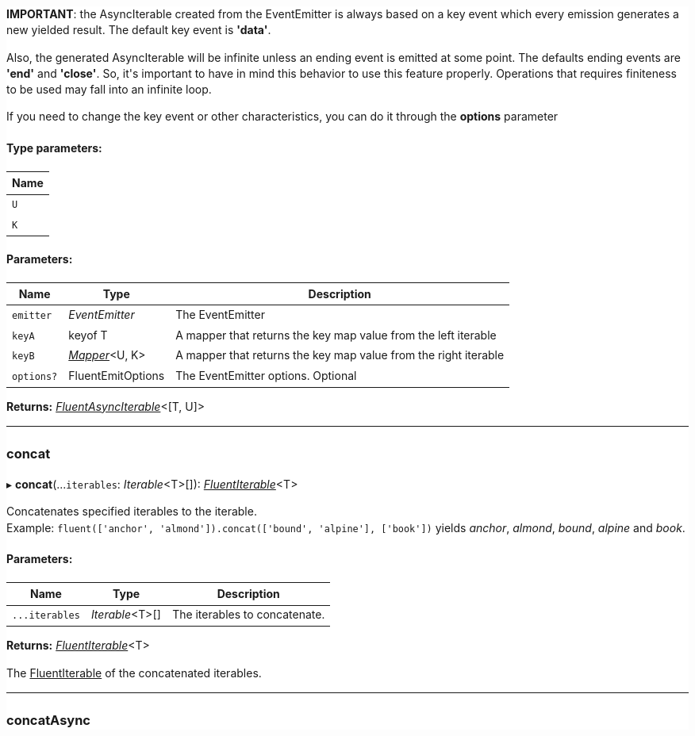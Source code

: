 **IMPORTANT**: the AsyncIterable created from the EventEmitter is always based on a key event which every
emission generates a new yielded result. The default key event is **'data'**.

Also, the generated AsyncIterable will be infinite unless an ending event is emitted at some point.
The defaults ending events are **'end'** and **'close'**. So, it's important to have in mind this behavior
to use this feature properly. Operations that requires finiteness to be used may fall into an infinite loop.

If you need to change the key event or other characteristics, you can do it through the **options** parameter

#### Type parameters:

Name |
------ |
`U` |
`K` |

#### Parameters:

Name | Type | Description |
------ | ------ | ------ |
`emitter` | *EventEmitter* | The EventEmitter   |
`keyA` | keyof T | A mapper that returns the key map value from the left iterable   |
`keyB` | [*Mapper*](mapper.md)<U, K\> | A mapper that returns the key map value from the right iterable    |
`options?` | FluentEmitOptions | The EventEmitter options. Optional   |

**Returns:** [*FluentAsyncIterable*](fluentasynciterable.md)<[T, U]\>

___

### concat

▸ **concat**(...`iterables`: *Iterable*<T\>[]): [*FluentIterable*](fluentiterable.md)<T\>

Concatenates specified iterables to the iterable.<br>
  Example: `fluent(['anchor', 'almond']).concat(['bound', 'alpine'], ['book'])` yields *anchor*, *almond*, *bound*, *alpine* and *book*.

#### Parameters:

Name | Type | Description |
------ | ------ | ------ |
`...iterables` | *Iterable*<T\>[] | The iterables to concatenate.   |

**Returns:** [*FluentIterable*](fluentiterable.md)<T\>

The [FluentIterable](fluentiterable.md) of the concatenated iterables.

___

### concatAsync
